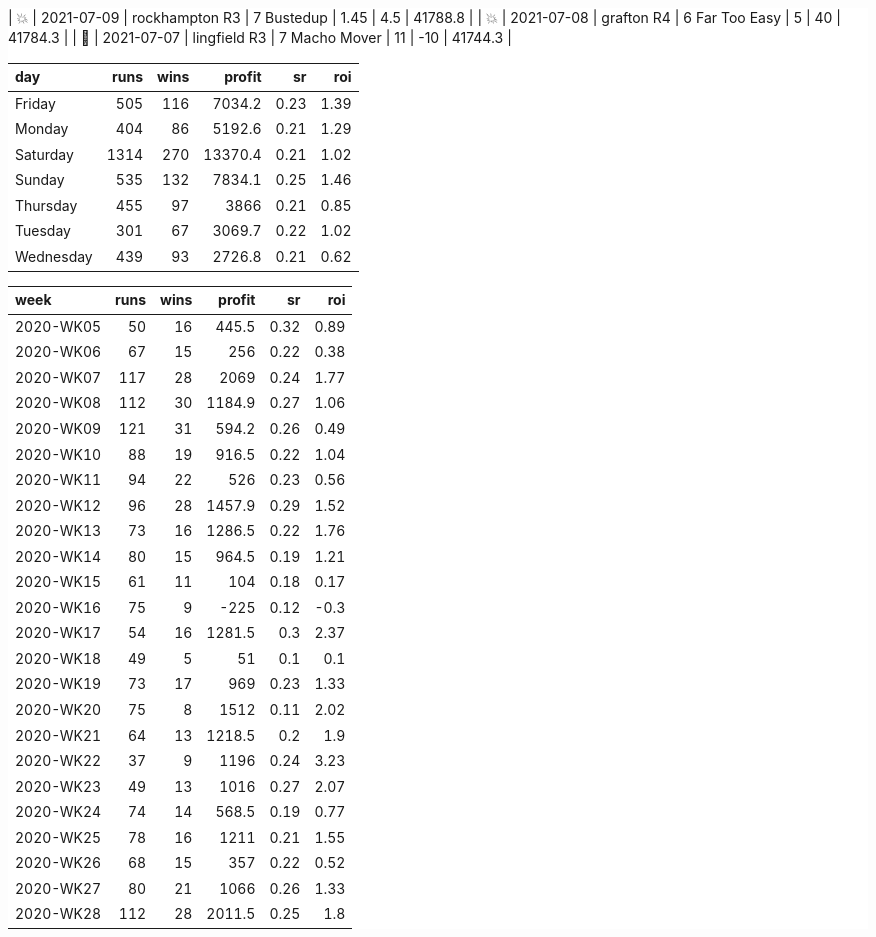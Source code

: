 | :boom:            | 2021-07-09 | rockhampton R3         | 7 Bustedup           |   1.45 |      4.5 |  41788.8 |
| :boom:            | 2021-07-08 | grafton R4             | 6 Far Too Easy       |   5    |     40   |  41784.3 |
| :3rd_place_medal: | 2021-07-07 | lingfield R3           | 7 Macho Mover        |  11    |    -10   |  41744.3 |

| day       |   runs |   wins |   profit |   sr |   roi |
|:----------|-------:|-------:|---------:|-----:|------:|
| Friday    |    505 |    116 |   7034.2 | 0.23 |  1.39 |
| Monday    |    404 |     86 |   5192.6 | 0.21 |  1.29 |
| Saturday  |   1314 |    270 |  13370.4 | 0.21 |  1.02 |
| Sunday    |    535 |    132 |   7834.1 | 0.25 |  1.46 |
| Thursday  |    455 |     97 |   3866   | 0.21 |  0.85 |
| Tuesday   |    301 |     67 |   3069.7 | 0.22 |  1.02 |
| Wednesday |    439 |     93 |   2726.8 | 0.21 |  0.62 |

| week      |   runs |   wins |   profit |   sr |   roi |
|:----------|-------:|-------:|---------:|-----:|------:|
| 2020-WK05 |     50 |     16 |    445.5 | 0.32 |  0.89 |
| 2020-WK06 |     67 |     15 |    256   | 0.22 |  0.38 |
| 2020-WK07 |    117 |     28 |   2069   | 0.24 |  1.77 |
| 2020-WK08 |    112 |     30 |   1184.9 | 0.27 |  1.06 |
| 2020-WK09 |    121 |     31 |    594.2 | 0.26 |  0.49 |
| 2020-WK10 |     88 |     19 |    916.5 | 0.22 |  1.04 |
| 2020-WK11 |     94 |     22 |    526   | 0.23 |  0.56 |
| 2020-WK12 |     96 |     28 |   1457.9 | 0.29 |  1.52 |
| 2020-WK13 |     73 |     16 |   1286.5 | 0.22 |  1.76 |
| 2020-WK14 |     80 |     15 |    964.5 | 0.19 |  1.21 |
| 2020-WK15 |     61 |     11 |    104   | 0.18 |  0.17 |
| 2020-WK16 |     75 |      9 |   -225   | 0.12 | -0.3  |
| 2020-WK17 |     54 |     16 |   1281.5 | 0.3  |  2.37 |
| 2020-WK18 |     49 |      5 |     51   | 0.1  |  0.1  |
| 2020-WK19 |     73 |     17 |    969   | 0.23 |  1.33 |
| 2020-WK20 |     75 |      8 |   1512   | 0.11 |  2.02 |
| 2020-WK21 |     64 |     13 |   1218.5 | 0.2  |  1.9  |
| 2020-WK22 |     37 |      9 |   1196   | 0.24 |  3.23 |
| 2020-WK23 |     49 |     13 |   1016   | 0.27 |  2.07 |
| 2020-WK24 |     74 |     14 |    568.5 | 0.19 |  0.77 |
| 2020-WK25 |     78 |     16 |   1211   | 0.21 |  1.55 |
| 2020-WK26 |     68 |     15 |    357   | 0.22 |  0.52 |
| 2020-WK27 |     80 |     21 |   1066   | 0.26 |  1.33 |
| 2020-WK28 |    112 |     28 |   2011.5 | 0.25 |  1.8  |